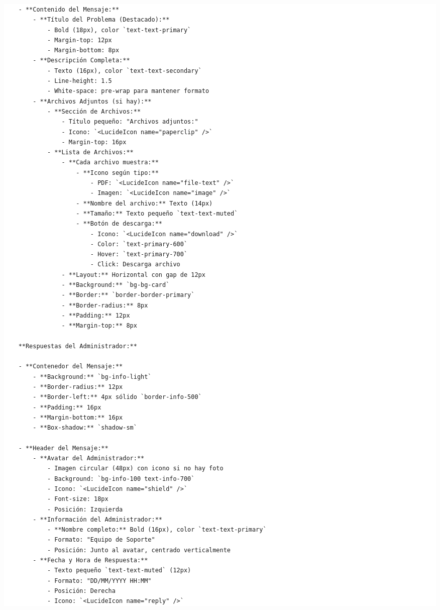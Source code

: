         - **Contenido del Mensaje:**
            - **Título del Problema (Destacado):**
                - Bold (18px), color `text-text-primary`
                - Margin-top: 12px
                - Margin-bottom: 8px
            - **Descripción Completa:**
                - Texto (16px), color `text-text-secondary`
                - Line-height: 1.5
                - White-space: pre-wrap para mantener formato
            - **Archivos Adjuntos (si hay):**
                - **Sección de Archivos:**
                    - Título pequeño: "Archivos adjuntos:"
                    - Icono: `<LucideIcon name="paperclip" />`
                    - Margin-top: 16px
                - **Lista de Archivos:**
                    - **Cada archivo muestra:**
                        - **Icono según tipo:**
                            - PDF: `<LucideIcon name="file-text" />`
                            - Imagen: `<LucideIcon name="image" />`
                        - **Nombre del archivo:** Texto (14px)
                        - **Tamaño:** Texto pequeño `text-text-muted`
                        - **Botón de descarga:**
                            - Icono: `<LucideIcon name="download" />`
                            - Color: `text-primary-600`
                            - Hover: `text-primary-700`
                            - Click: Descarga archivo
                    - **Layout:** Horizontal con gap de 12px
                    - **Background:** `bg-bg-card`
                    - **Border:** `border-border-primary`
                    - **Border-radius:** 8px
                    - **Padding:** 12px
                    - **Margin-top:** 8px
        
        **Respuestas del Administrador:**
        
        - **Contenedor del Mensaje:**
            - **Background:** `bg-info-light`
            - **Border-radius:** 12px
            - **Border-left:** 4px sólido `border-info-500`
            - **Padding:** 16px
            - **Margin-bottom:** 16px
            - **Box-shadow:** `shadow-sm`
        
        - **Header del Mensaje:**
            - **Avatar del Administrador:**
                - Imagen circular (48px) con icono si no hay foto
                - Background: `bg-info-100 text-info-700`
                - Icono: `<LucideIcon name="shield" />`
                - Font-size: 18px
                - Posición: Izquierda
            - **Información del Administrador:**
                - **Nombre completo:** Bold (16px), color `text-text-primary`
                - Formato: "Equipo de Soporte"
                - Posición: Junto al avatar, centrado verticalmente
            - **Fecha y Hora de Respuesta:**
                - Texto pequeño `text-text-muted` (12px)
                - Formato: "DD/MM/YYYY HH:MM"
                - Posición: Derecha
                - Icono: `<LucideIcon name="reply" />`
        